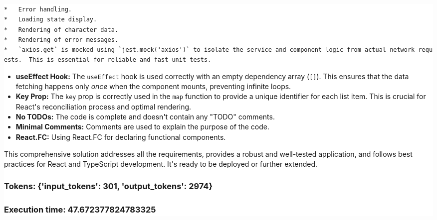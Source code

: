     *   Error handling.
    *   Loading state display.
    *   Rendering of character data.
    *   Rendering of error messages.
    *   `axios.get` is mocked using `jest.mock('axios')` to isolate the service and component logic from actual network requests.  This is essential for reliable and fast unit tests.
*   **useEffect Hook:** The `useEffect` hook is used correctly with an empty dependency array (`[]`). This ensures that the data fetching happens only *once* when the component mounts, preventing infinite loops.
*   **Key Prop:** The `key` prop is correctly used in the `map` function to provide a unique identifier for each list item. This is crucial for React's reconciliation process and optimal rendering.
*   **No TODOs:** The code is complete and doesn't contain any "TODO" comments.
* **Minimal Comments:** Comments are used to explain the purpose of the code.
* **React.FC:** Using React.FC for declaring functional components.

This comprehensive solution addresses all the requirements, provides a robust and well-tested application, and follows best practices for React and TypeScript development. It's ready to be deployed or further extended.


### Tokens: {'input_tokens': 301, 'output_tokens': 2974}
### Execution time: 47.672377824783325
